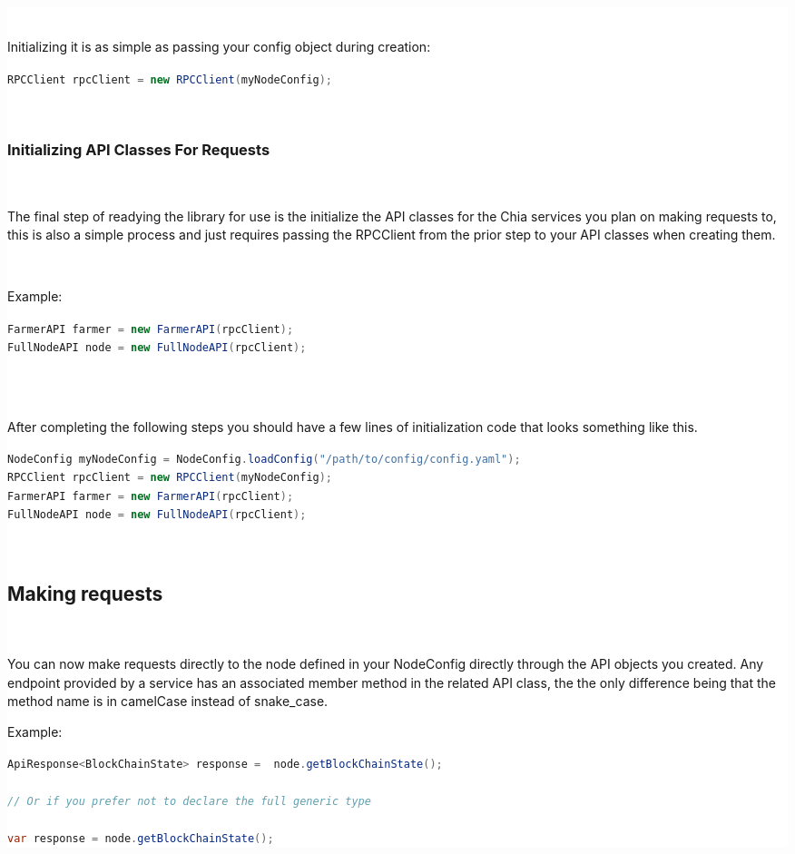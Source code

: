 <br>

Initializing it is as simple as passing your config object during creation:
```java
RPCClient rpcClient = new RPCClient(myNodeConfig);
```


<br>

### **Initializing API Classes For Requests**

<br>

The final step of readying the library for use is the initialize the API classes for the Chia services you plan on making requests to, this is also a simple process and just requires passing the RPCClient from the prior step to your API classes when creating them.

<br>

Example:
```java
FarmerAPI farmer = new FarmerAPI(rpcClient);
FullNodeAPI node = new FullNodeAPI(rpcClient);
```


<br>
<br>

After completing the following steps you should have a few lines of initialization code that looks something like this.

```java
NodeConfig myNodeConfig = NodeConfig.loadConfig("/path/to/config/config.yaml");
RPCClient rpcClient = new RPCClient(myNodeConfig);
FarmerAPI farmer = new FarmerAPI(rpcClient);
FullNodeAPI node = new FullNodeAPI(rpcClient);
```

<br>



## **Making requests**

<br>

You can now make requests directly to the node defined in your NodeConfig directly through the API objects you created. Any endpoint provided by a service has an associated member method in the related API class, the the only difference being that the method name is in camelCase instead of snake_case.

Example:

```java
ApiResponse<BlockChainState> response =  node.getBlockChainState();

// Or if you prefer not to declare the full generic type

var response = node.getBlockChainState();
```
